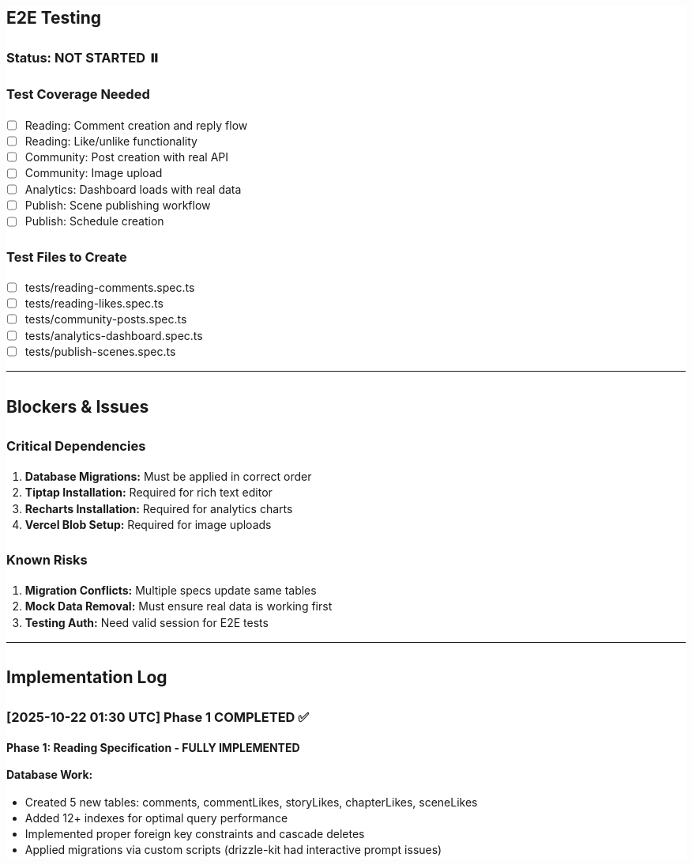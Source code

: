 ## E2E Testing

### Status: NOT STARTED ⏸️

### Test Coverage Needed

- [ ] Reading: Comment creation and reply flow
- [ ] Reading: Like/unlike functionality
- [ ] Community: Post creation with real API
- [ ] Community: Image upload
- [ ] Analytics: Dashboard loads with real data
- [ ] Publish: Scene publishing workflow
- [ ] Publish: Schedule creation

### Test Files to Create

- [ ] tests/reading-comments.spec.ts
- [ ] tests/reading-likes.spec.ts
- [ ] tests/community-posts.spec.ts
- [ ] tests/analytics-dashboard.spec.ts
- [ ] tests/publish-scenes.spec.ts

---

## Blockers & Issues

### Critical Dependencies

1. **Database Migrations:** Must be applied in correct order
2. **Tiptap Installation:** Required for rich text editor
3. **Recharts Installation:** Required for analytics charts
4. **Vercel Blob Setup:** Required for image uploads

### Known Risks

1. **Migration Conflicts:** Multiple specs update same tables
2. **Mock Data Removal:** Must ensure real data is working first
3. **Testing Auth:** Need valid session for E2E tests

---

## Implementation Log

### [2025-10-22 01:30 UTC] Phase 1 COMPLETED ✅

**Phase 1: Reading Specification - FULLY IMPLEMENTED**

**Database Work:**
- Created 5 new tables: comments, commentLikes, storyLikes, chapterLikes, sceneLikes
- Added 12+ indexes for optimal query performance
- Implemented proper foreign key constraints and cascade deletes
- Applied migrations via custom scripts (drizzle-kit had interactive prompt issues)
